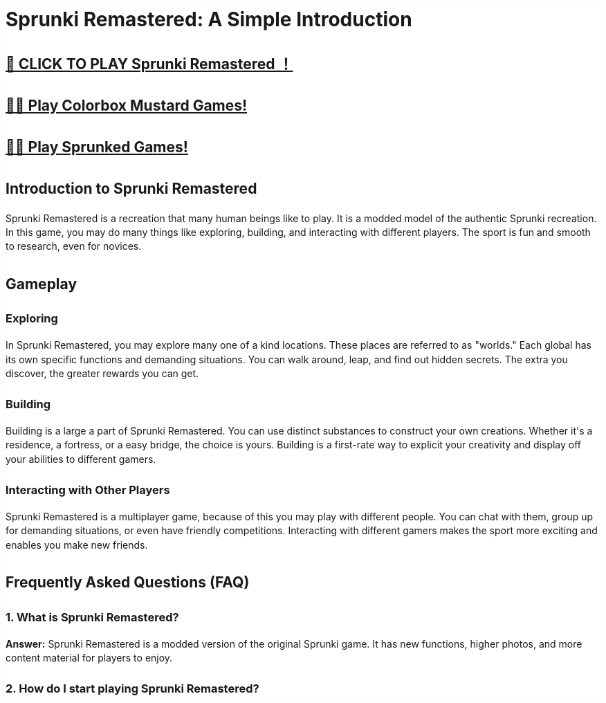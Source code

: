# Sprunki Remastered: A Simple Introduction

## [🌈 CLICK TO PLAY Sprunki Remastered ！](https://incrediboxsprunki.online/sprunki/sprunki-remastered)

## [🙋‍♀️ Play Colorbox Mustard Games!](https://colorboxmustard.online/)

## [👩‍💻 Play Sprunked Games!](https://sprunkedgame.online/)


## Introduction to Sprunki Remastered

Sprunki Remastered is a recreation that many human beings like to play. It is a modded model of the authentic Sprunki recreation. In this game, you may do many things like exploring, building, and interacting with different players. The sport is fun and smooth to research, even for novices.

## Gameplay

### Exploring

In Sprunki Remastered, you may explore many one of a kind locations. These places are referred to as "worlds." Each global has its own specific functions and demanding situations. You can walk around, leap, and find out hidden secrets. The extra you discover, the greater rewards you can get.

### Building

Building is a large a part of Sprunki Remastered. You can use distinct substances to construct your own creations. Whether it's a residence, a fortress, or a easy bridge, the choice is yours. Building is a first-rate way to explicit your creativity and display off your abilities to different gamers.

### Interacting with Other Players

Sprunki Remastered is a multiplayer game, because of this you may play with different people. You can chat with them, group up for demanding situations, or even have friendly competitions. Interacting with different gamers makes the sport more exciting and enables you make new friends.

## Frequently Asked Questions (FAQ)

### 1. What is Sprunki Remastered?

**Answer:** Sprunki Remastered is a modded version of the original Sprunki game. It has new functions, higher photos, and more content material for players to enjoy.

### 2. How do I start playing Sprunki Remastered?
